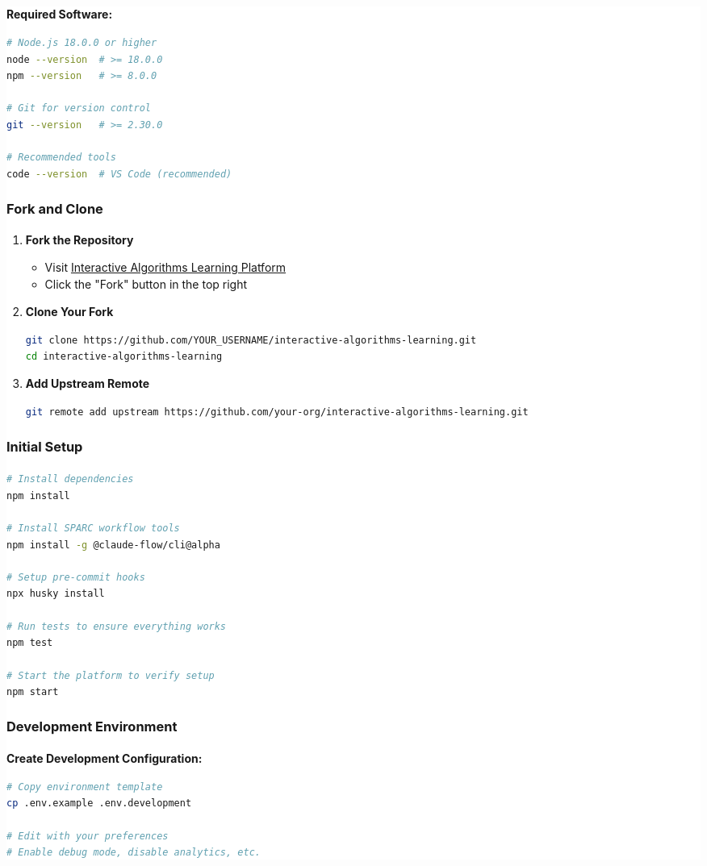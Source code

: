 **Required Software:**
```bash
# Node.js 18.0.0 or higher
node --version  # >= 18.0.0
npm --version   # >= 8.0.0

# Git for version control
git --version   # >= 2.30.0

# Recommended tools
code --version  # VS Code (recommended)
```

### Fork and Clone

1. **Fork the Repository**
   - Visit [Interactive Algorithms Learning Platform](https://github.com/your-org/interactive-algorithms-learning)
   - Click the "Fork" button in the top right

2. **Clone Your Fork**
   ```bash
   git clone https://github.com/YOUR_USERNAME/interactive-algorithms-learning.git
   cd interactive-algorithms-learning
   ```

3. **Add Upstream Remote**
   ```bash
   git remote add upstream https://github.com/your-org/interactive-algorithms-learning.git
   ```

### Initial Setup

```bash
# Install dependencies
npm install

# Install SPARC workflow tools
npm install -g @claude-flow/cli@alpha

# Setup pre-commit hooks
npx husky install

# Run tests to ensure everything works
npm test

# Start the platform to verify setup
npm start
```

### Development Environment

**Create Development Configuration:**
```bash
# Copy environment template
cp .env.example .env.development

# Edit with your preferences
# Enable debug mode, disable analytics, etc.
```
